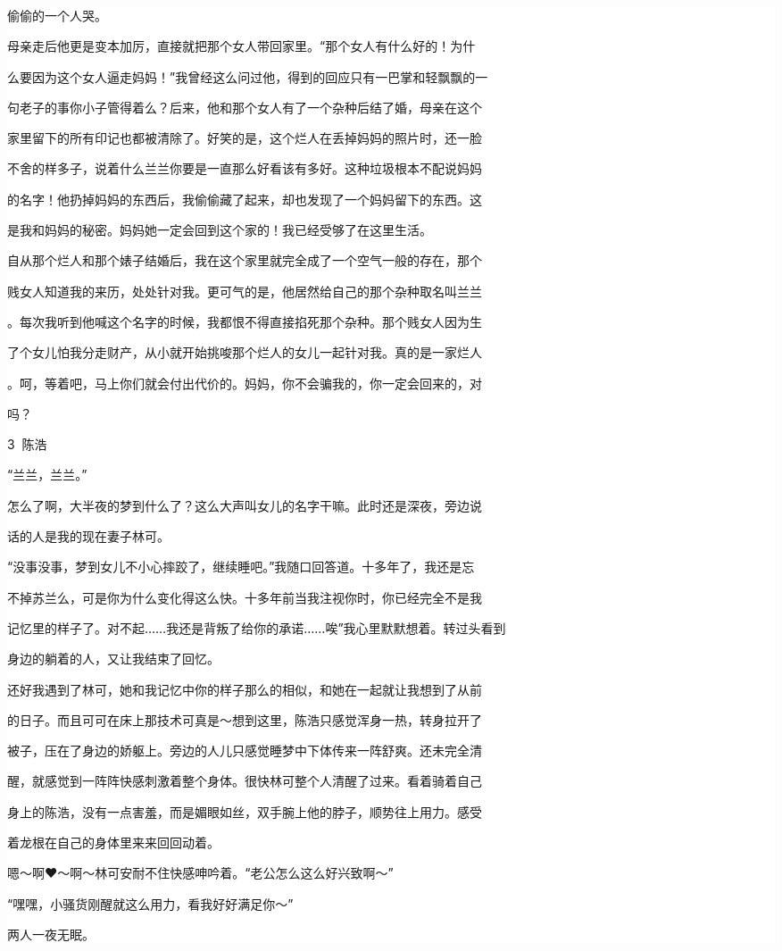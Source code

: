 偷偷的一个人哭。



母亲走后他更是变本加厉，直接就把那个女人带回家里。“那个女人有什么好的！为什

么要因为这个女人逼走妈妈！”我曾经这么问过他，得到的回应只有一巴掌和轻飘飘的一

句老子的事你小子管得着么？后来，他和那个女人有了一个杂种后结了婚，母亲在这个

家里留下的所有印记也都被清除了。好笑的是，这个烂人在丢掉妈妈的照片时，还一脸

不舍的样多子，说着什么兰兰你要是一直那么好看该有多好。这种垃圾根本不配说妈妈

的名字！他扔掉妈妈的东西后，我偷偷藏了起来，却也发现了一个妈妈留下的东西。这

是我和妈妈的秘密。妈妈她一定会回到这个家的！我已经受够了在这里生活。



自从那个烂人和那个婊子结婚后，我在这个家里就完全成了一个空气一般的存在，那个

贱女人知道我的来历，处处针对我。更可气的是，他居然给自己的那个杂种取名叫兰兰

。每次我听到他喊这个名字的时候，我都恨不得直接掐死那个杂种。那个贱女人因为生

了个女儿怕我分走财产，从小就开始挑唆那个烂人的女儿一起针对我。真的是一家烂人

。呵，等着吧，马上你们就会付出代价的。妈妈，你不会骗我的，你一定会回来的，对

吗？

3  陈浩

“兰兰，兰兰。”

怎么了啊，大半夜的梦到什么了？这么大声叫女儿的名字干嘛。此时还是深夜，旁边说

话的人是我的现在妻子林可。

“没事没事，梦到女儿不小心摔跤了，继续睡吧。”我随口回答道。十多年了，我还是忘

不掉苏兰么，可是你为什么变化得这么快。十多年前当我注视你时，你已经完全不是我

记忆里的样子了。对不起……我还是背叛了给你的承诺……唉”我心里默默想着。转过头看到

身边的躺着的人，又让我结束了回忆。



还好我遇到了林可，她和我记忆中你的样子那么的相似，和她在一起就让我想到了从前

的日子。而且可可在床上那技术可真是～想到这里，陈浩只感觉浑身一热，转身拉开了

被子，压在了身边的娇躯上。旁边的人儿只感觉睡梦中下体传来一阵舒爽。还未完全清

醒，就感觉到一阵阵快感刺激着整个身体。很快林可整个人清醒了过来。看着骑着自己

身上的陈浩，没有一点害羞，而是媚眼如丝，双手腕上他的脖子，顺势往上用力。感受

着龙根在自己的身体里来来回回动着。

嗯～啊❤️～啊～林可安耐不住快感呻吟着。“老公怎么这么好兴致啊～”

“嘿嘿，小骚货刚醒就这么用力，看我好好满足你～”

两人一夜无眠。

